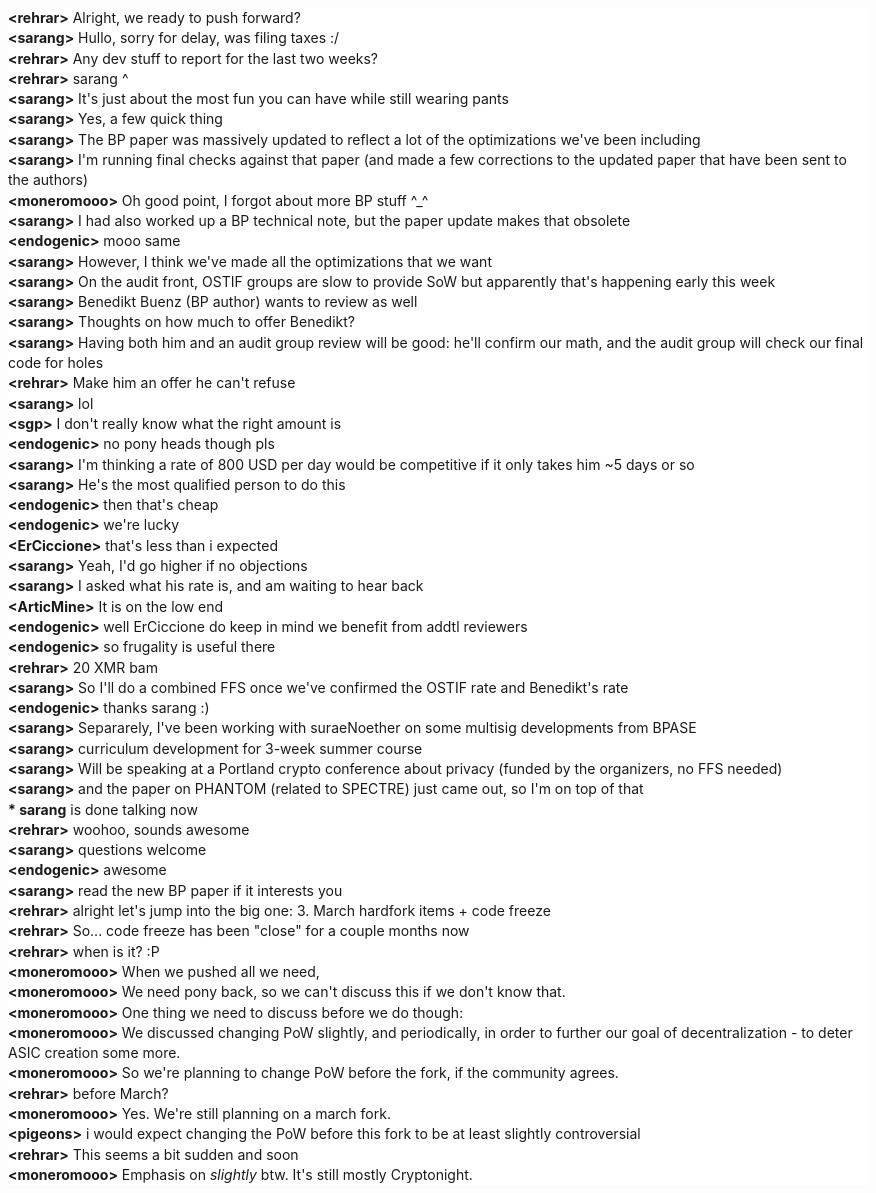 **\<rehrar>** Alright, we ready to push forward?  
**\<sarang>** Hullo, sorry for delay, was filing taxes :/  
**\<rehrar>** Any dev stuff to report for the last two weeks?  
**\<rehrar>** sarang \^  
**\<sarang>** It's just about the most fun you can have while still wearing pants  
**\<sarang>** Yes, a few quick thing  
**\<sarang>** The BP paper was massively updated to reflect a lot of the optimizations we've been including  
**\<sarang>** I'm running final checks against that paper (and made a few corrections to the updated paper that have been sent to the authors)  
**\<moneromooo>** Oh good point, I forgot about more BP stuff ^\_^  
**\<sarang>** I had also worked up a BP technical note, but the paper update makes that obsolete  
**\<endogenic>** mooo same  
**\<sarang>** However,  I think we've made all the optimizations that we want  
**\<sarang>** On the audit front, OSTIF groups are slow to provide SoW but apparently that's happening early this week  
**\<sarang>** Benedikt Buenz (BP author) wants to review as well  
**\<sarang>** Thoughts on how much to offer Benedikt?  
**\<sarang>** Having both him and an audit group review will be good: he'll confirm our math, and the audit group will check our final code for holes  
**\<rehrar>** Make him an offer he can't refuse  
**\<sarang>** lol  
**\<sgp>** I don't really know what the right amount is  
**\<endogenic>** no pony heads though pls  
**\<sarang>** I'm thinking a rate of 800 USD per day would be competitive if it only takes him ~5 days or so  
**\<sarang>** He's the most qualified person to do this  
**\<endogenic>** then that's cheap  
**\<endogenic>** we're lucky  
**\<ErCiccione>** that's less than i expected  
**\<sarang>** Yeah, I'd go higher if no objections  
**\<sarang>** I asked what his rate is, and am waiting to hear back  
**\<ArticMine>** It is on the low end  
**\<endogenic>** well ErCiccione do keep in mind we benefit from addtl reviewers  
**\<endogenic>** so frugality is useful there  
**\<rehrar>** 20 XMR bam  
**\<sarang>** So I'll do a combined FFS once we've confirmed the OSTIF rate and Benedikt's rate  
**\<endogenic>** thanks sarang :)  
**\<sarang>** Separarely, I've been working with suraeNoether on some multisig developments from BPASE  
**\<sarang>** curriculum development for 3-week summer course  
**\<sarang>** Will be speaking at a Portland crypto conference about privacy (funded by the organizers, no FFS needed)  
**\<sarang>** and the paper on PHANTOM (related to SPECTRE) just came out, so I'm on top of that  
**\* sarang** is done talking now  
**\<rehrar>** woohoo, sounds awesome  
**\<sarang>** questions welcome  
**\<endogenic>** awesome  
**\<sarang>** read the new BP paper if it interests you  
**\<rehrar>** alright let's jump into the big one: 3. March hardfork items + code freeze  
**\<rehrar>** So... code freeze has been "close" for a couple months now  
**\<rehrar>** when is it? :P  
**\<moneromooo>** When we pushed all we need,  
**\<moneromooo>** We need pony back, so we can't discuss this if we don't know that.  
**\<moneromooo>** One thing we need to discuss before we do though:  
**\<moneromooo>** We discussed changing PoW slightly, and periodically, in order to further our goal of decentralization - to deter ASIC creation some more.  
**\<moneromooo>** So we're planning to change PoW before the fork, if the community agrees.  
**\<rehrar>** before March?  
**\<moneromooo>** Yes. We're still planning on a march fork.  
**\<pigeons>** i would expect changing the PoW before this fork to be at least slightly controversial  
**\<rehrar>** This seems a bit sudden and soon  
**\<moneromooo>** Emphasis on *slightly* btw. It's still mostly Cryptonight.  